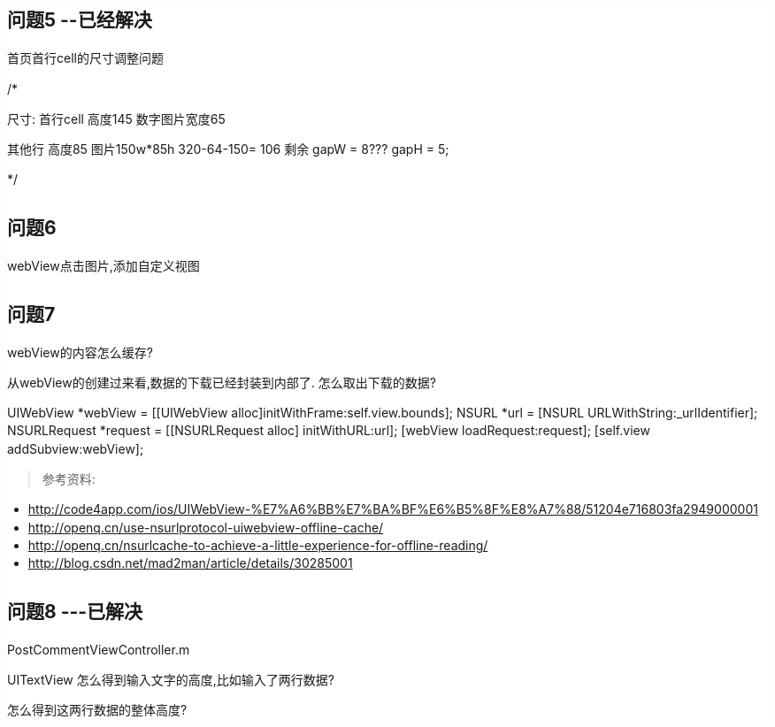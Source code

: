## 问题5 --已经解决

首页首行cell的尺寸调整问题

/*

尺寸:
首行cell
高度145
数字图片宽度65

其他行
高度85
图片150w*85h
320-64-150= 106 剩余
gapW = 8???
gapH = 5;

*/

## 问题6

webView点击图片,添加自定义视图

## 问题7

webView的内容怎么缓存?

从webView的创建过来看,数据的下载已经封装到内部了.
怎么取出下载的数据?

UIWebView *webView = [[UIWebView alloc]initWithFrame:self.view.bounds];
NSURL *url = [NSURL URLWithString:_urlIdentifier];
NSURLRequest *request = [[NSURLRequest alloc] initWithURL:url];
[webView loadRequest:request];
[self.view addSubview:webView];

> 参考资料:

- http://code4app.com/ios/UIWebView-%E7%A6%BB%E7%BA%BF%E6%B5%8F%E8%A7%88/51204e716803fa2949000001
- http://openq.cn/use-nsurlprotocol-uiwebview-offline-cache/
- http://openq.cn/nsurlcache-to-achieve-a-little-experience-for-offline-reading/
- http://blog.csdn.net/mad2man/article/details/30285001



## 问题8  ---已解决

PostCommentViewController.m

UITextView
怎么得到输入文字的高度,比如输入了两行数据?

怎么得到这两行数据的整体高度?

